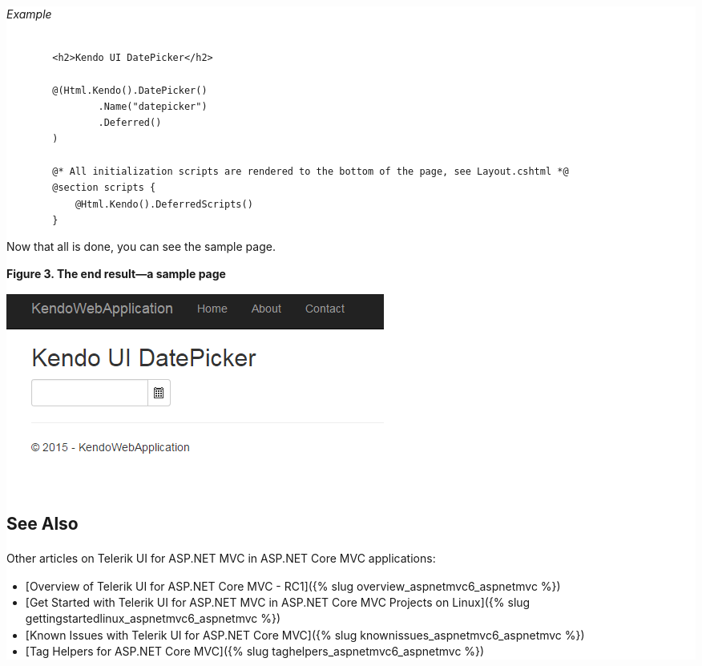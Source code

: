 ###### Example

            <h2>Kendo UI DatePicker</h2>

            @(Html.Kendo().DatePicker()
                    .Name("datepicker")
                    .Deferred()
            )

            @* All initialization scripts are rendered to the bottom of the page, see Layout.cshtml *@
            @section scripts {
                @Html.Kendo().DeferredScripts()
            }


Now that all is done, you can see the sample page.

**Figure 3. The end result&mdash;a sample page**

![Sample page](images/sample-page.png)

## See Also

Other articles on Telerik UI for ASP.NET MVC in ASP.NET Core MVC applications:

* [Overview of Telerik UI for ASP.NET Core MVC - RC1]({% slug overview_aspnetmvc6_aspnetmvc %})
* [Get Started with Telerik UI for ASP.NET MVC in ASP.NET Core MVC Projects on Linux]({% slug gettingstartedlinux_aspnetmvc6_aspnetmvc %})
* [Known Issues with Telerik UI for ASP.NET Core MVC]({% slug knownissues_aspnetmvc6_aspnetmvc %})
* [Tag Helpers for ASP.NET Core MVC]({% slug taghelpers_aspnetmvc6_aspnetmvc %})
